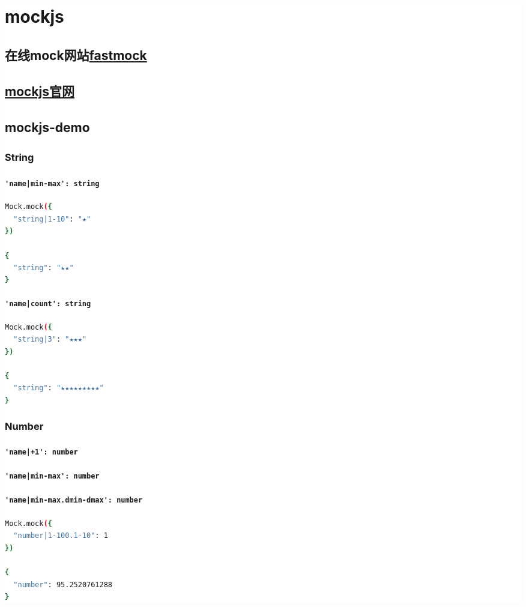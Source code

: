 # mockjs

## 在线mock网站[fastmock](https://fastmock.site/#/)

## [mockjs官网](http://mockjs.com/examples.html)

## mockjs-demo

### String

#### `'name|min-max': string`

```bash
Mock.mock({
  "string|1-10": "★"
})

{
  "string": "★★"
}
```

#### `'name|count': string`

```bash
Mock.mock({
  "string|3": "★★★"
})

{
  "string": "★★★★★★★★★"
}
```

### Number

#### `'name|+1': number`

#### `'name|min-max': number`

#### `'name|min-max.dmin-dmax': number`

```bash
Mock.mock({
  "number|1-100.1-10": 1
})

{
  "number": 95.2520761288
}
```
